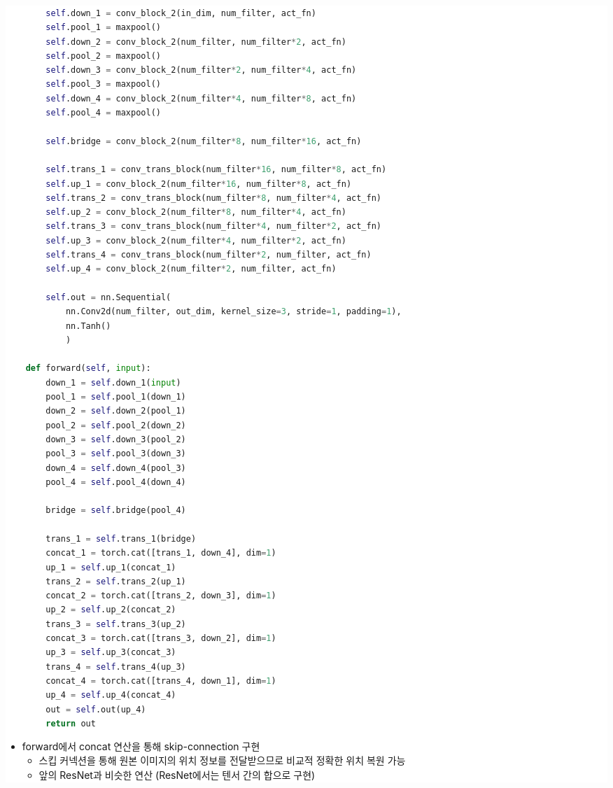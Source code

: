 ```python
        self.down_1 = conv_block_2(in_dim, num_filter, act_fn)
        self.pool_1 = maxpool()
        self.down_2 = conv_block_2(num_filter, num_filter*2, act_fn)
        self.pool_2 = maxpool()
        self.down_3 = conv_block_2(num_filter*2, num_filter*4, act_fn)
        self.pool_3 = maxpool()
        self.down_4 = conv_block_2(num_filter*4, num_filter*8, act_fn)
        self.pool_4 = maxpool()
        
        self.bridge = conv_block_2(num_filter*8, num_filter*16, act_fn)
        
        self.trans_1 = conv_trans_block(num_filter*16, num_filter*8, act_fn)
        self.up_1 = conv_block_2(num_filter*16, num_filter*8, act_fn)
        self.trans_2 = conv_trans_block(num_filter*8, num_filter*4, act_fn)
        self.up_2 = conv_block_2(num_filter*8, num_filter*4, act_fn)
        self.trans_3 = conv_trans_block(num_filter*4, num_filter*2, act_fn)
        self.up_3 = conv_block_2(num_filter*4, num_filter*2, act_fn)
        self.trans_4 = conv_trans_block(num_filter*2, num_filter, act_fn)
        self.up_4 = conv_block_2(num_filter*2, num_filter, act_fn)
        
        self.out = nn.Sequential(
            nn.Conv2d(num_filter, out_dim, kernel_size=3, stride=1, padding=1),
            nn.Tanh()
            )
        
    def forward(self, input):
        down_1 = self.down_1(input)
        pool_1 = self.pool_1(down_1)
        down_2 = self.down_2(pool_1)
        pool_2 = self.pool_2(down_2)
        down_3 = self.down_3(pool_2)
        pool_3 = self.pool_3(down_3)
        down_4 = self.down_4(pool_3)
        pool_4 = self.pool_4(down_4)
        
        bridge = self.bridge(pool_4)
        
        trans_1 = self.trans_1(bridge)
        concat_1 = torch.cat([trans_1, down_4], dim=1)
        up_1 = self.up_1(concat_1)
        trans_2 = self.trans_2(up_1)
        concat_2 = torch.cat([trans_2, down_3], dim=1)
        up_2 = self.up_2(concat_2)
        trans_3 = self.trans_3(up_2)
        concat_3 = torch.cat([trans_3, down_2], dim=1)
        up_3 = self.up_3(concat_3)
        trans_4 = self.trans_4(up_3)
        concat_4 = torch.cat([trans_4, down_1], dim=1)
        up_4 = self.up_4(concat_4)
        out = self.out(up_4)
        return out
```

* forward에서 concat 연산을 통해 skip-connection 구현
	* 스킵 커넥션을 통해 원본 이미지의 위치 정보를 전달받으므로 비교적 정확한 위치 복원 가능
	* 앞의 ResNet과 비슷한 연산 (ResNet에서는 텐서 간의 합으로 구현)
